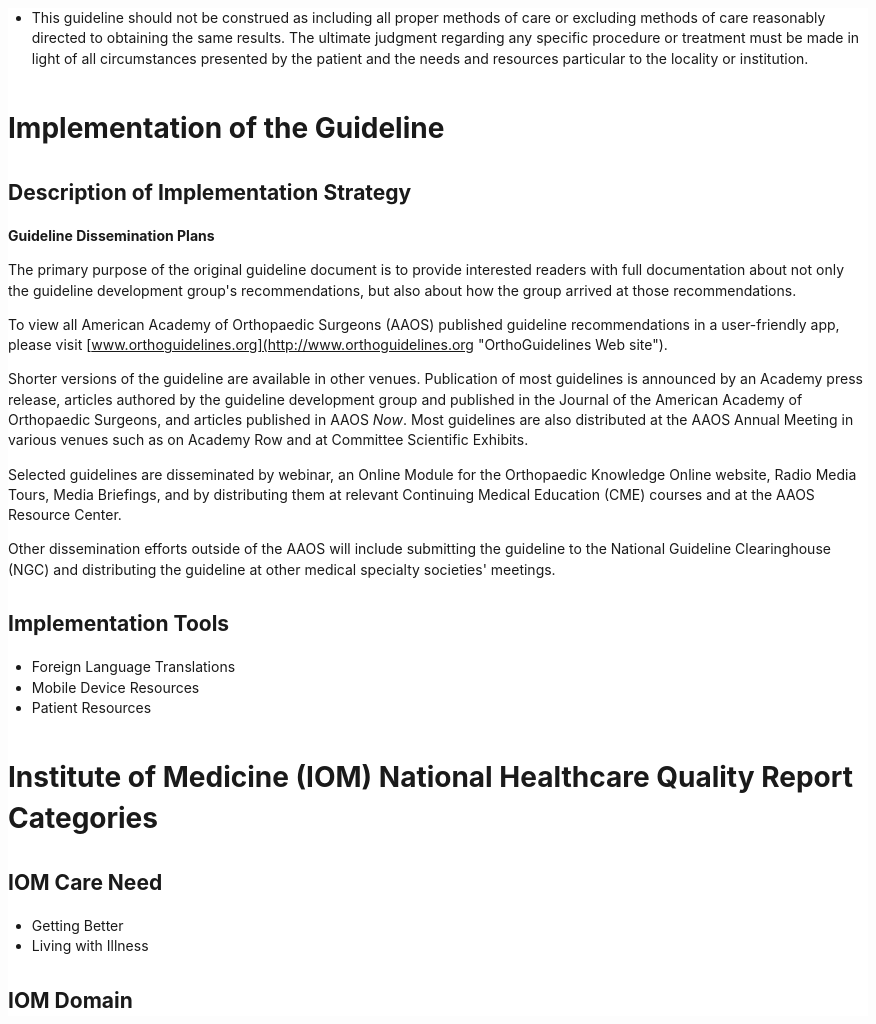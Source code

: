   * This guideline should not be construed as including all proper methods of care or excluding methods of care reasonably directed to obtaining the same results. The ultimate judgment regarding any specific procedure or treatment must be made in light of all circumstances presented by the patient and the needs and resources particular to the locality or institution. 



# Implementation of the Guideline

## Description of Implementation Strategy



**Guideline Dissemination Plans**

The primary purpose of the original guideline document is to provide interested readers with full documentation about not only the guideline development group's recommendations, but also about how the group arrived at those recommendations.

To view all American Academy of Orthopaedic Surgeons (AAOS) published guideline recommendations in a user-friendly app, please visit [www.orthoguidelines.org](http://www.orthoguidelines.org "OrthoGuidelines Web site").

Shorter versions of the guideline are available in other venues. Publication of most guidelines is announced by an Academy press release, articles authored by the guideline development group and published in the Journal of the American Academy of Orthopaedic Surgeons, and articles published in AAOS _Now_. Most guidelines are also distributed at the AAOS Annual Meeting in various venues such as on Academy Row and at Committee Scientific Exhibits.

Selected guidelines are disseminated by webinar, an Online Module for the Orthopaedic Knowledge Online website, Radio Media Tours, Media Briefings, and by distributing them at relevant Continuing Medical Education (CME) courses and at the AAOS Resource Center.

Other dissemination efforts outside of the AAOS will include submitting the guideline to the National Guideline Clearinghouse (NGC) and distributing the guideline at other medical specialty societies' meetings.

## Implementation Tools

- Foreign Language Translations
- Mobile Device Resources
- Patient Resources

# Institute of Medicine (IOM) National Healthcare Quality Report Categories

## IOM Care Need

- Getting Better
- Living with Illness

## IOM Domain
